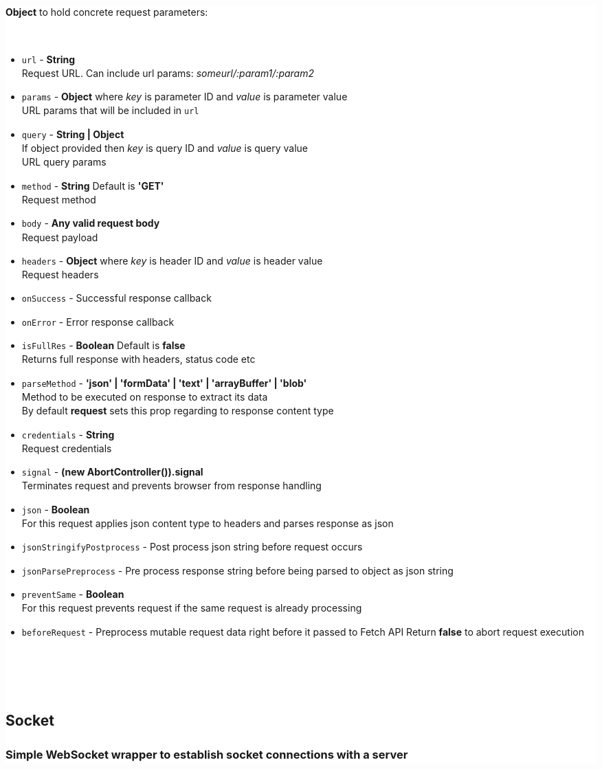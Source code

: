 **Object** to hold concrete request parameters:

<br />

- `url` - **String**<br />
    Request URL. Can include url params: _someurl/:param1/:param2_

- `params` - **Object** where _key_ is parameter ID and _value_ is parameter value<br />
    URL params that will be included in `url`

- `query` - **String | Object**<br />
    If object provided then _key_ is query ID and _value_ is query value<br />
    URL query params

- `method` - **String** Default is **'GET'**<br />
    Request method

- `body` - **Any valid request body**<br />
    Request payload

- `headers` - **Object** where _key_ is header ID and _value_ is header value<br />
    Request headers

- `onSuccess` - Successful response callback<br />

- `onError` - Error response callback<br />

- `isFullRes` - **Boolean** Default is **false**<br />
    Returns full response with headers, status code etc

- `parseMethod` - **'json' | 'formData' | 'text' | 'arrayBuffer' | 'blob'**<br />
    Method to be executed on response to extract its data<br />
    By default **request** sets this prop regarding to response content type

- `credentials` - **String**<br />
    Request credentials

- `signal` - **(new AbortController()).signal**<br />
    Terminates request and prevents browser from response handling

- `json` - **Boolean**<br />
    For this request applies json content type to headers and parses response as json

- `jsonStringifyPostprocess` - Post process json string before request occurs

- `jsonParsePreprocess` - Pre process response string before being parsed to object as json string

- `preventSame` - **Boolean**<br />
    For this request prevents request if the same request is already processing

- `beforeRequest` - Preprocess mutable request data right before it passed to Fetch API
    Return **false** to abort request execution



<br /><br /><br />

## Socket

### Simple WebSocket wrapper to establish socket connections with a server

